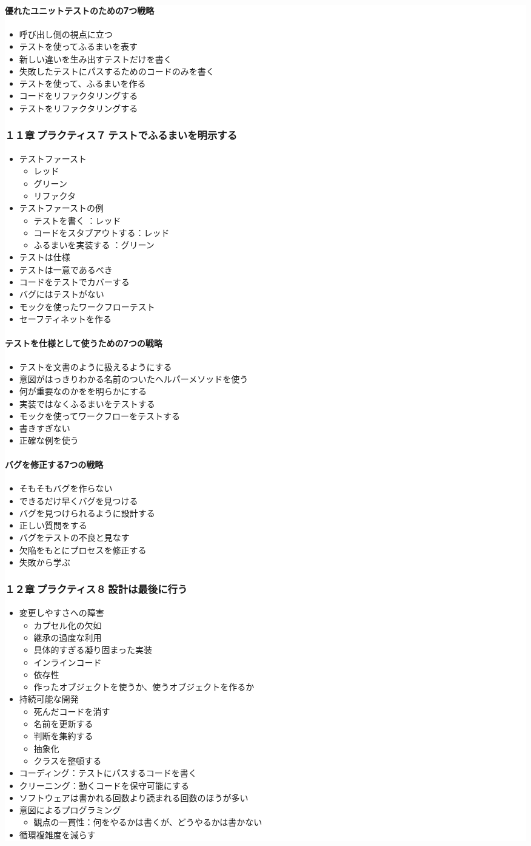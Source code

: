#### 優れたユニットテストのための7つ戦略
- 呼び出し側の視点に立つ
- テストを使ってふるまいを表す
- 新しい違いを生み出すテストだけを書く
- 失敗したテストにパスするためのコードのみを書く
- テストを使って、ふるまいを作る
- コードをリファクタリングする
- テストをリファクタリングする

### １１章 プラクティス７ テストでふるまいを明示する
- テストファースト
  - レッド
  - グリーン
  - リファクタ
- テストファーストの例
  - テストを書く            ：レッド
  - コードをスタブアウトする：レッド
  - ふるまいを実装する      ：グリーン
- テストは仕様
- テストは一意であるべき
- コードをテストでカバーする
- バグにはテストがない
- モックを使ったワークフローテスト
- セーフティネットを作る

#### テストを仕様として使うための7つの戦略
- テストを文書のように扱えるようにする
- 意図がはっきりわかる名前のついたヘルパーメソッドを使う
- 何が重要なのかをを明らかにする
- 実装ではなくふるまいをテストする
- モックを使ってワークフローをテストする
- 書きすぎない
- 正確な例を使う

#### バグを修正する7つの戦略
- そもそもバグを作らない
- できるだけ早くバグを見つける
- バグを見つけられるように設計する
- 正しい質問をする
- バグをテストの不良と見なす
- 欠陥をもとにプロセスを修正する
- 失敗から学ぶ

### １２章 プラクティス８ 設計は最後に行う
- 変更しやすさへの障害
  - カプセル化の欠如
  - 継承の過度な利用
  - 具体的すぎる凝り固まった実装
  - インラインコード
  - 依存性
  - 作ったオブジェクトを使うか、使うオブジェクトを作るか
- 持続可能な開発
  - 死んだコードを消す
  - 名前を更新する
  - 判断を集約する
  - 抽象化
  - クラスを整頓する
- コーディング：テストにパスするコードを書く
- クリーニング：動くコードを保守可能にする
- ソフトウェアは書かれる回数より読まれる回数のほうが多い
- 意図によるプログラミング
  - 観点の一貫性：何をやるかは書くが、どうやるかは書かない
- 循環複雑度を減らす